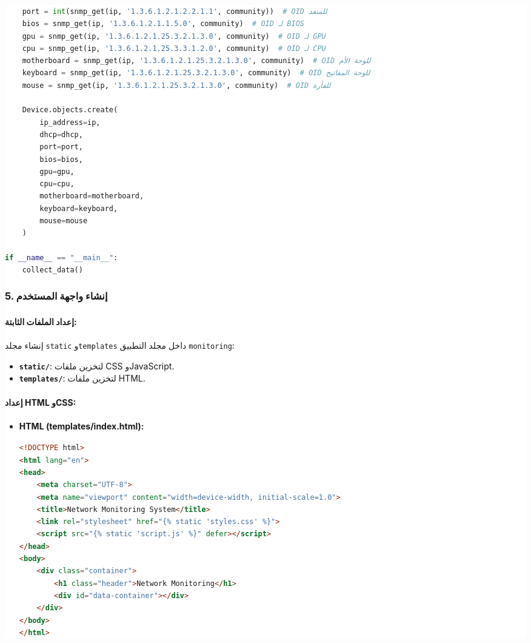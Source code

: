 ```python
    port = int(snmp_get(ip, '1.3.6.1.2.1.2.2.1.1', community))  # OID للمنفذ
    bios = snmp_get(ip, '1.3.6.1.2.1.1.5.0', community)  # OID لـ BIOS
    gpu = snmp_get(ip, '1.3.6.1.2.1.25.3.2.1.3.0', community)  # OID لـ GPU
    cpu = snmp_get(ip, '1.3.6.1.2.1.25.3.3.1.2.0', community)  # OID لـ CPU
    motherboard = snmp_get(ip, '1.3.6.1.2.1.25.3.2.1.3.0', community)  # OID للوحة الأم
    keyboard = snmp_get(ip, '1.3.6.1.2.1.25.3.2.1.3.0', community)  # OID للوحة المفاتيح
    mouse = snmp_get(ip, '1.3.6.1.2.1.25.3.2.1.3.0', community)  # OID للفأرة

    Device.objects.create(
        ip_address=ip,
        dhcp=dhcp,
        port=port,
        bios=bios,
        gpu=gpu,
        cpu=cpu,
        motherboard=motherboard,
        keyboard=keyboard,
        mouse=mouse
    )

if __name__ == "__main__":
    collect_data()
```

### 5. **إنشاء واجهة المستخدم**

#### **إعداد الملفات الثابتة:**

إنشاء مجلد `static` و`templates` داخل مجلد التطبيق `monitoring`:

- **`static/`**: لتخزين ملفات CSS وJavaScript.
- **`templates/`**: لتخزين ملفات HTML.

#### **إعداد HTML وCSS:**

- **HTML (templates/index.html):**
  ```html
  <!DOCTYPE html>
  <html lang="en">
  <head>
      <meta charset="UTF-8">
      <meta name="viewport" content="width=device-width, initial-scale=1.0">
      <title>Network Monitoring System</title>
      <link rel="stylesheet" href="{% static 'styles.css' %}">
      <script src="{% static 'script.js' %}" defer></script>
  </head>
  <body>
      <div class="container">
          <h1 class="header">Network Monitoring</h1>
          <div id="data-container"></div>
      </div>
  </body>
  </html>
  ```
